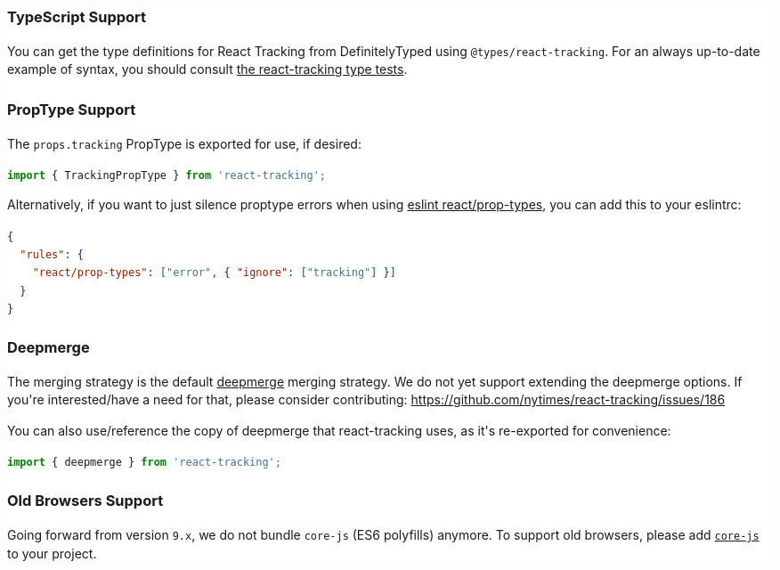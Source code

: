 ### TypeScript Support

You can get the type definitions for React Tracking from DefinitelyTyped using `@types/react-tracking`. For an always up-to-date example of syntax, you should consult [the react-tracking type tests](https://github.com/DefinitelyTyped/DefinitelyTyped/blob/master/types/react-tracking/test/react-tracking-with-types-tests.tsx).

### PropType Support

The `props.tracking` PropType is exported for use, if desired:

```js
import { TrackingPropType } from 'react-tracking';
```

Alternatively, if you want to just silence proptype errors when using [eslint react/prop-types](https://github.com/yannickcr/eslint-plugin-react/blob/master/docs/rules/prop-types.md), you can add this to your eslintrc:

```json
{
  "rules": {
    "react/prop-types": ["error", { "ignore": ["tracking"] }]
  }
}
```

### Deepmerge

The merging strategy is the default [deepmerge] merging strategy. We do not yet support extending the deepmerge options. If you're interested/have a need for that, please consider contributing: https://github.com/nytimes/react-tracking/issues/186

You can also use/reference the copy of deepmerge that react-tracking uses, as it's re-exported for convenience:

```js
import { deepmerge } from 'react-tracking';
```

### Old Browsers Support

Going forward from version `9.x`, we do not bundle `core-js` (ES6 polyfills) anymore. To support old browsers, please add [`core-js`](https://github.com/zloirock/core-js) to your project.

[deepmerge]: https://www.npmjs.com/package/deepmerge

